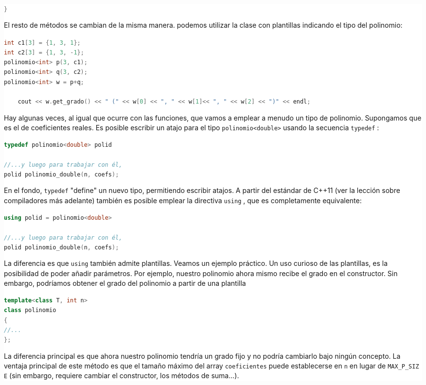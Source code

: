 ```c++
}

```

El resto de métodos se cambian de la misma manera. podemos utilizar la clase con plantillas indicando el tipo del polinomio:

```c++
int c1[3] = {1, 3, 1};
int c2[3] = {1, 3, -1};
polinomio<int> p(3, c1);
polinomio<int> q(3, c2);
polinomio<int> w = p+q;

    cout << w.get_grado() << " (" << w[0] << ", " << w[1]<< ", " << w[2] << ")" << endl;
```

Hay algunas veces, al igual que ocurre con las funciones, que vamos a emplear a menudo un tipo de polinomio. Supongamos que es el de coeficientes reales. Es posible escribir un atajo para el tipo `polinomio<double>`  usando la secuencia `typedef` :

```c++
typedef polinomio<double> polid 

//...y luego para trabajar con él,
polid polinomio_double(n, coefs);
```

En el fondo, `typedef`  "define" un nuevo tipo, permitiendo escribir atajos.  A partir del estándar de C++11 (ver la lección sobre compiladores más adelante) también es posible emplear la directiva `using` , que es completamente equivalente:

```c++
using polid = polinomio<double>

//...y luego para trabajar con él,
polid polinomio_double(n, coefs);
```

La diferencia es que `using`  también admite plantillas. Veamos un ejemplo práctico. Un uso curioso de las plantillas, es la posibilidad de poder añadir parámetros. Por ejemplo, nuestro polinomio ahora mismo recibe el grado en el constructor. Sin embargo, podríamos obtener el grado del polinomio a partir de una plantilla 

```c++
template<class T, int n>
class polinomio
{
//...
};
```

La diferencia principal es que ahora nuestro polinomio tendría un grado fijo y no podría cambiarlo bajo ningún concepto. La ventaja principal de este método es que el tamaño máximo del array `coeficientes`  puede  establecerse en `n` en lugar de `MAX_P_SIZE` (sin embargo, requiere cambiar el constructor, los métodos de suma...). 
